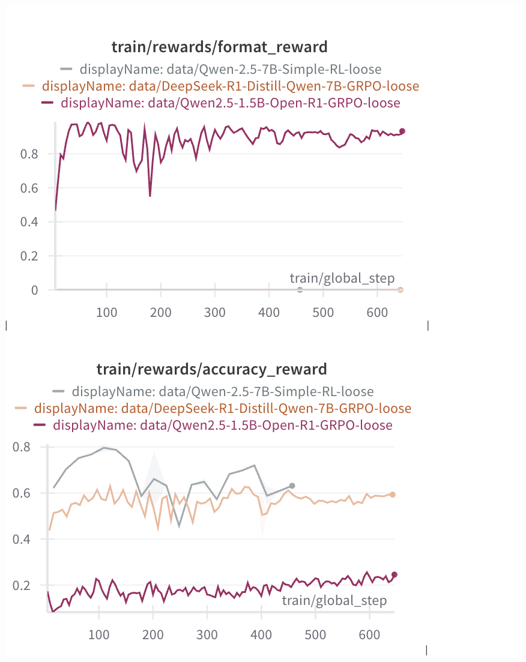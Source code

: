 | ![Image 7: img](assets/3/b/3b3fa4fecfdbf7ce3c4582553f52135d.png) | ![Image 8: img](assets/9/b/9b01717820c3f625c71c90a1675e913d.png) |
